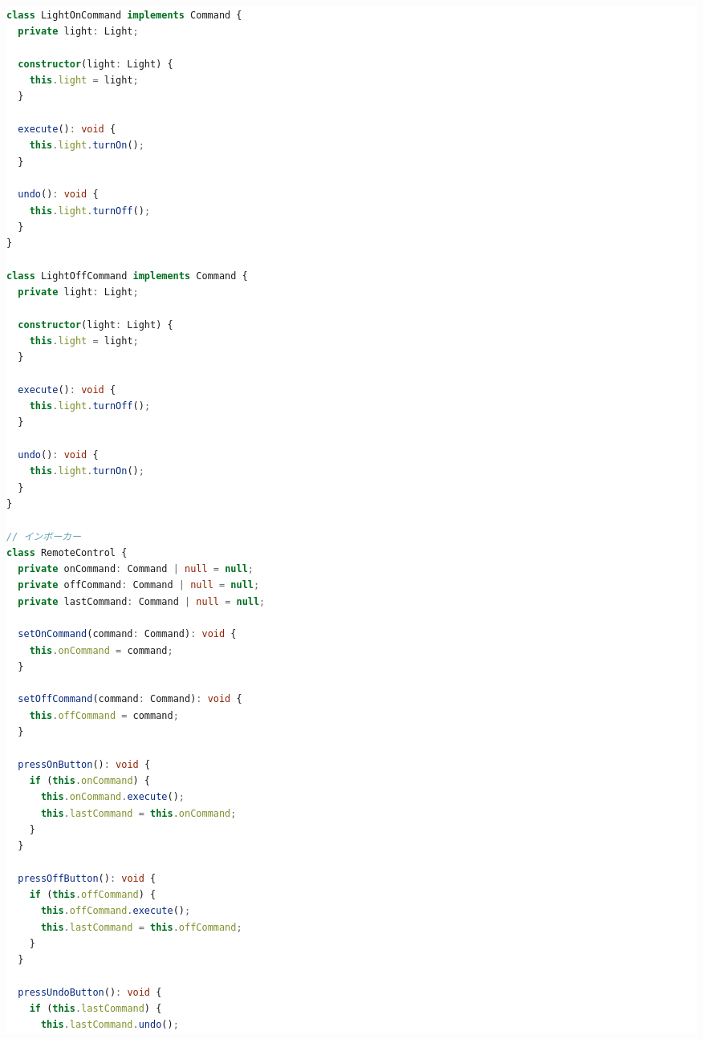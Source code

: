 ```typescript
class LightOnCommand implements Command {
  private light: Light;
  
  constructor(light: Light) {
    this.light = light;
  }
  
  execute(): void {
    this.light.turnOn();
  }
  
  undo(): void {
    this.light.turnOff();
  }
}

class LightOffCommand implements Command {
  private light: Light;
  
  constructor(light: Light) {
    this.light = light;
  }
  
  execute(): void {
    this.light.turnOff();
  }
  
  undo(): void {
    this.light.turnOn();
  }
}

// インボーカー
class RemoteControl {
  private onCommand: Command | null = null;
  private offCommand: Command | null = null;
  private lastCommand: Command | null = null;
  
  setOnCommand(command: Command): void {
    this.onCommand = command;
  }
  
  setOffCommand(command: Command): void {
    this.offCommand = command;
  }
  
  pressOnButton(): void {
    if (this.onCommand) {
      this.onCommand.execute();
      this.lastCommand = this.onCommand;
    }
  }
  
  pressOffButton(): void {
    if (this.offCommand) {
      this.offCommand.execute();
      this.lastCommand = this.offCommand;
    }
  }
  
  pressUndoButton(): void {
    if (this.lastCommand) {
      this.lastCommand.undo();
```